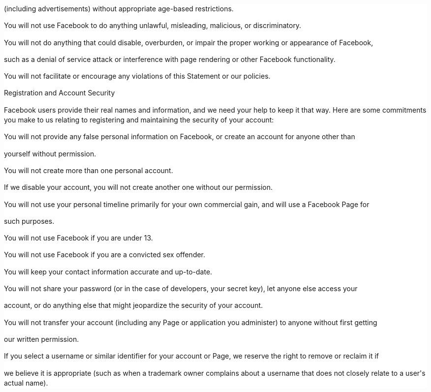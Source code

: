 (including advertisements) without appropriate age-based restrictions.


You will not use Facebook to do anything unlawful, misleading, malicious, or discriminatory.


You will not do anything that could disable, overburden, or impair the proper working or appearance of Facebook,


such as a denial of service attack or interference with page rendering or other Facebook functionality.


You will not facilitate or encourage any violations of this Statement or our policies.


Registration and Account Security


Facebook users provide their real names and information, and we need your help to keep it that way. Here are some
commitments you make to us relating to registering and maintaining the security of your account:

You will not provide any false personal information on Facebook, or create an account for anyone other than

yourself without permission.


You will not create more than one personal account.


If we disable your account, you will not create another one without our permission.


You will not use your personal timeline primarily for your own commercial gain, and will use a Facebook Page for


such purposes.


You will not use Facebook if you are under 13.


You will not use Facebook if you are a convicted sex offender.


You will keep your contact information accurate and up-to-date.


You will not share your password (or in the case of developers, your secret key), let anyone else access your


account, or do anything else that might jeopardize the security of your account.

You will not transfer your account (including any Page or application you administer) to anyone without first getting

our written permission.

If you select a username or similar identifier for your account or Page, we reserve the right to remove or reclaim it if

we believe it is appropriate (such as when a trademark owner complains about a username that does not closely
relate to a user's actual name).
